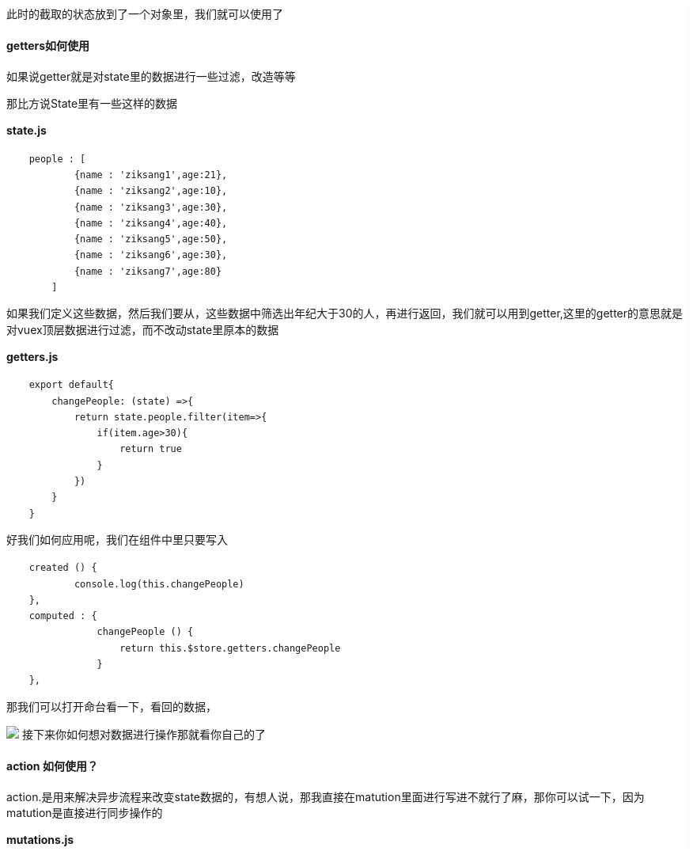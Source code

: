 此时的截取的状态放到了一个对象里，我们就可以使用了

#### getters如何使用

如果说getter就是对state里的数据进行一些过滤，改造等等

那比方说State里有一些这样的数据

**state.js**

		people : [
				{name : 'ziksang1',age:21},
				{name : 'ziksang2',age:10},
				{name : 'ziksang3',age:30},
				{name : 'ziksang4',age:40},
				{name : 'ziksang5',age:50},
				{name : 'ziksang6',age:30},
				{name : 'ziksang7',age:80}
			]


如果我们定义这些数据，然后我们要从，这些数据中筛选出年纪大于30的人，再进行返回，我们就可以用到getter,这里的getter的意思就是对vuex顶层数据进行过滤，而不改动state里原本的数据

**getters.js**

		export default{
			changePeople: (state) =>{
				return state.people.filter(item=>{
					if(item.age>30){
						return true
					}
				})
			}
		}

好我们如何应用呢，我们在组件中里只要写入

		created () {
				console.log(this.changePeople)
		},
		computed : {
					changePeople () {
						return this.$store.getters.changePeople
					}
		},

那我们可以打开命台看一下，看回的数据，

![](https://lc-mhke0kuv.cn-n1.lcfile.com/6dca03740c0b56087763.jpg)
接下来你如何想对数据进行操作那就看你自己的了

#### action 如何使用？

action.是用来解决异步流程来改变state数据的，有想人说，那我直接在matution里面进行写进不就行了麻，那你可以试一下，因为matution是直接进行同步操作的

**mutations.js**
